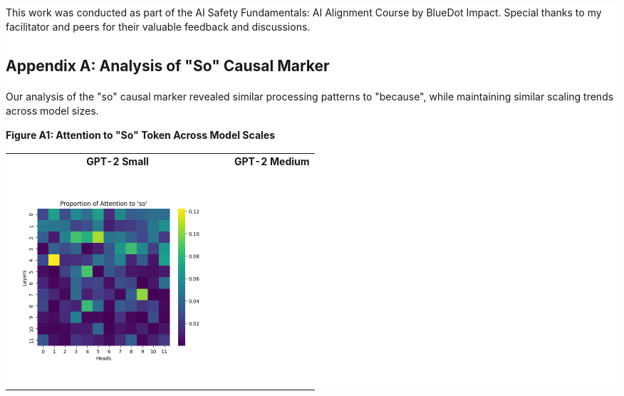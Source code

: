 This work was conducted as part of the AI Safety Fundamentals: AI Alignment Course by BlueDot Impact. Special thanks to my facilitator and peers for their valuable feedback and discussions.

## Appendix A: Analysis of "So" Causal Marker

Our analysis of the "so" causal marker revealed similar processing patterns to "because", while maintaining similar scaling trends across model sizes.

**Figure A1: Attention to "So" Token Across Model Scales**
<table>
<tr>
<td style="text-align: center;"><strong>GPT-2 Small</strong><br/>
<img src="/files/ReasoningInterp/results/gpt2-small/attention_map_delim_so.png" width="300" height="300" alt="GPT-2 Small: Attention to 'so'"/></td>
<td style="text-align: center;"><strong>GPT-2 Medium</strong><br/>